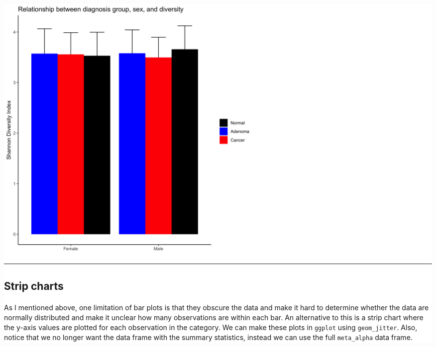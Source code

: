<img src="assets/images/05_continuous_categorical//unnamed-chunk-15-1.png" title="plot of chunk unnamed-chunk-15" alt="plot of chunk unnamed-chunk-15" width="504" />
</div>

---


## Strip charts
As I mentioned above, one limitation of bar plots is that they obscure the data and make it hard to determine whether the data are normally distributed and make it unclear how many observations are within each bar. An alternative to this is a strip chart where the y-axis values are plotted for each observation in the category. We can make these plots in `ggplot` using `geom_jitter`. Also, notice that we no longer want the data frame with the summary statistics, instead we can use the full `meta_alpha` data frame.
